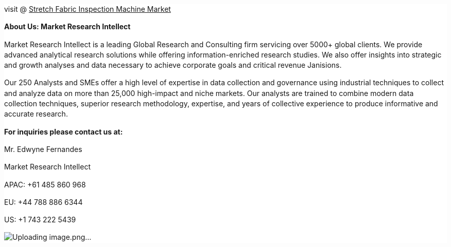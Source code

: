 visit&nbsp;@</strong>&nbsp;</span><span class="font-[700]"><a href="https://www.marketresearchintellect.com/product/stretch-fabric-inspection-machine-market/?utm_source=Linkedin&utm_medium=828" target="_blank" data-tracking-control-name="article-ssr-frontend-pulse_little-text-block" data-tracking-will-navigate="" data-test-link="">Stretch Fabric Inspection Machine Market</a></span></p><p><strong><span class="font-[700]">About Us: Market Research Intellect</span></strong></p><p><span class="">Market Research Intellect is a leading Global Research and Consulting firm servicing over 5000+ global clients. We provide advanced analytical research solutions while offering information-enriched research studies.&nbsp;</span>We also offer insights into strategic and growth analyses and data necessary to achieve corporate goals and critical revenue Janisions.</p><p><span class="">Our 250 Analysts and SMEs offer a high level of expertise in data collection and governance using industrial techniques to collect and analyze data on more than 25,000 high-impact and niche markets. Our analysts are trained to combine modern data collection techniques, superior research methodology, expertise, and years of collective experience to produce informative and accurate research.</span></p><p><strong>For inquiries please contact us at:</strong></p><p>Mr. Edwyne Fernandes</p><p>Market Research Intellect</p><p>APAC: +61 485 860 968</p><p>EU: +44 788 886 6344</p><p>US: +1 743 222 5439</p>
![Uploading image.png…]()
